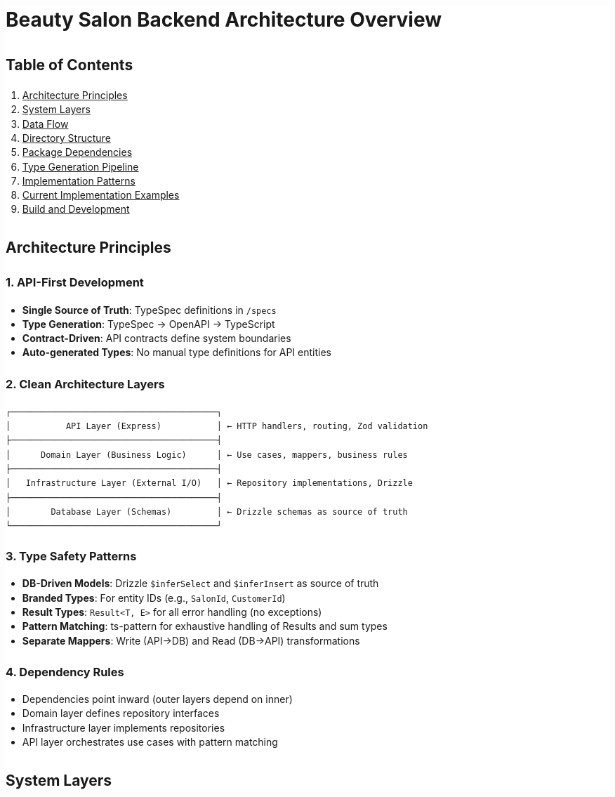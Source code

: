# Beauty Salon Backend Architecture Overview

## Table of Contents
1. [Architecture Principles](#architecture-principles)
2. [System Layers](#system-layers)
3. [Data Flow](#data-flow)
4. [Directory Structure](#directory-structure)
5. [Package Dependencies](#package-dependencies)
6. [Type Generation Pipeline](#type-generation-pipeline)
7. [Implementation Patterns](#implementation-patterns)
8. [Current Implementation Examples](#current-implementation-examples)
9. [Build and Development](#build-and-development)

## Architecture Principles

### 1. API-First Development
- **Single Source of Truth**: TypeSpec definitions in `/specs`
- **Type Generation**: TypeSpec → OpenAPI → TypeScript
- **Contract-Driven**: API contracts define system boundaries
- **Auto-generated Types**: No manual type definitions for API entities

### 2. Clean Architecture Layers
```
┌─────────────────────────────────────────┐
│           API Layer (Express)           │ ← HTTP handlers, routing, Zod validation
├─────────────────────────────────────────┤
│      Domain Layer (Business Logic)      │ ← Use cases, mappers, business rules
├─────────────────────────────────────────┤
│   Infrastructure Layer (External I/O)   │ ← Repository implementations, Drizzle
├─────────────────────────────────────────┤
│        Database Layer (Schemas)         │ ← Drizzle schemas as source of truth
└─────────────────────────────────────────┘
```

### 3. Type Safety Patterns
- **DB-Driven Models**: Drizzle `$inferSelect` and `$inferInsert` as source of truth
- **Branded Types**: For entity IDs (e.g., `SalonId`, `CustomerId`)
- **Result Types**: `Result<T, E>` for all error handling (no exceptions)
- **Pattern Matching**: ts-pattern for exhaustive handling of Results and sum types
- **Separate Mappers**: Write (API→DB) and Read (DB→API) transformations

### 4. Dependency Rules
- Dependencies point inward (outer layers depend on inner)
- Domain layer defines repository interfaces
- Infrastructure layer implements repositories
- API layer orchestrates use cases with pattern matching

## System Layers
